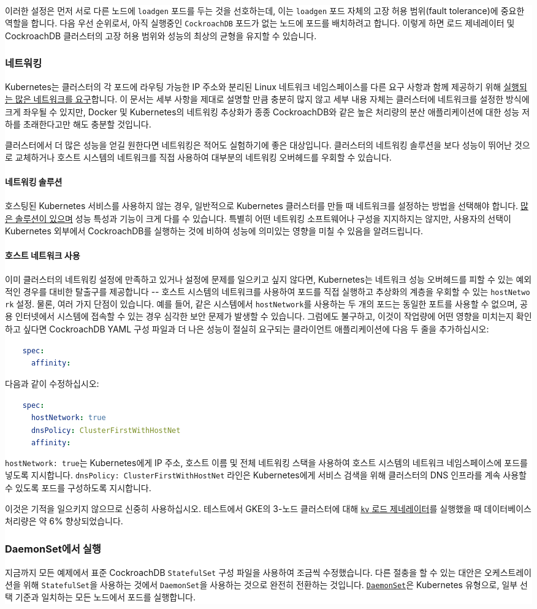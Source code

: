 이러한 설정은 먼저 서로 다른 노드에 `loadgen` 포드를 두는 것을 선호하는데, 이는 `loadgen` 포드 자체의 고장 허용 범위(fault tolerance)에 중요한 역할을 합니다. 다음 우선 순위로서, 아직 실행중인 `CockroachDB` 포드가 없는 노드에 포드를 배치하려고 합니다. 이렇게 하면 로드 제네레이터 및 CockroachDB 클러스터의 고장 허용 범위와 성능의 최상의 균형을 유지할 수 있습니다.

### 네트워킹

Kubernetes는 클러스터의 각 포드에 라우팅 가능한 IP 주소와 분리된 Linux 네트워크 네임스페이스를 다른 요구 사항과 함께 제공하기 위해 [실행되는 많은 네트워크를 요구](https://kubernetes.io/docs/concepts/cluster-administration/networking/)합니다. 이 문서는 세부 사항을 제대로 설명할 만큼 충분히 많지 않고 세부 내용 자체는 클러스터에 네트워크를 설정한 방식에 크게 좌우될 수 있지만, Docker 및 Kubernetes의 네트워킹 추상화가 종종 CockroachDB와 같은 높은 처리량의 분산 애플리케이션에 대한 성능 저하를 초래한다고만 해도 충분할 것입니다.

클러스터에서 더 많은 성능을 얻길 원한다면 네트워킹은 적어도 실험하기에 좋은 대상입니다. 클러스터의 네트워킹 솔루션을 보다 성능이 뛰어난 것으로 교체하거나 호스트 시스템의 네트워크를 직접 사용하여 대부분의 네트워킹 오버헤드를 우회할 수 있습니다.

#### 네트워킹 솔루션

호스팅된 Kubernetes 서비스를 사용하지 않는 경우, 일반적으로 Kubernetes 클러스터를 만들 때 네트워크를 설정하는 방법을 선택해야 합니다. [많은 솔루션이 있으며](https://kubernetes.io/docs/concepts/cluster-administration/networking/#how-to-achieve-this) 성능 특성과 기능이 크게 다를 수 있습니다. 특별히 어떤 네트워킹 소프트웨어나 구성을 지지하지는 않지만, 사용자의 선택이 Kubernetes 외부에서 CockroachDB를 실행하는 것에 비하여 성능에 의미있는 영향을 미칠 수 있음을 알려드립니다.

#### 호스트 네트워크 사용

이미 클러스터의 네트워킹 설정에 만족하고 있거나 설정에 문제를 일으키고 싶지 않다면, Kubernetes는 네트워크 성능 오버헤드를 피할 수 있는 예외적인 경우를 대비한 탈출구를 제공합니다 -- 호스트 시스템의 네트워크를 사용하여 포드를 직접 실행하고 추상화의 계층을 우회할 수 있는 `hostNetwork` 설정. 물론, 여러 가지 단점이 있습니다. 예를 들어, 같은 시스템에서 `hostNetwork`를 사용하는 두 개의 포드는 동일한 포트를 사용할 수 없으며, 공용 인터넷에서 시스템에 접속할 수 있는 경우 심각한 보안 문제가 발생할 수 있습니다. 그럼에도 불구하고, 이것이 작업량에 어떤 영향을 미치는지 확인하고 싶다면 CockroachDB YAML 구성 파일과 더 나은 성능이 절실히 요구되는 클라이언트 애플리케이션에 다음 두 줄을 추가하십시오:

~~~ yaml
    spec:
      affinity:
~~~

다음과 같이 수정하십시오:

~~~ yaml
    spec:
      hostNetwork: true
      dnsPolicy: ClusterFirstWithHostNet
      affinity:
~~~

`hostNetwork: true`는 Kubernetes에게 IP 주소, 호스트 이름 및 전체 네트워킹 스택을 사용하여 호스트 시스템의 네트워크 네임스페이스에 포드를 넣도록 지시합니다. `dnsPolicy: ClusterFirstWithHostNet` 라인은 Kubernetes에게 서비스 검색을 위해 클러스터의 DNS 인프라를 계속 사용할 수 있도록 포드를 구성하도록 지시합니다.

이것은 기적을 일으키지 않으므로 신중히 사용하십시오. 테스트에서 GKE의 3-노드 클러스터에 대해 [`kv` 로드 제네레이터](https://hub.docker.com/r/cockroachdb/loadgen-kv/)를 실행했을 때 데이터베이스 처리량은 약 6% 향상되었습니다.

### DaemonSet에서 실행

지금까지 모든 예제에서 표준 CockroachDB `StatefulSet` 구성 파일을 사용하여 조금씩 수정했습니다. 다른 절충을 할 수 있는 대안은 오케스트레이션을 위해 `StatefulSet`을 사용하는 것에서 `DaemonSet`을 사용하는 것으로 완전히 전환하는 것입니다. [`DaemonSet`](https://kubernetes.io/docs/concepts/workloads/controllers/daemonset/)은 Kubernetes 유형으로, 일부 선택 기준과 일치하는 모든 노드에서 포드를 실행합니다.
